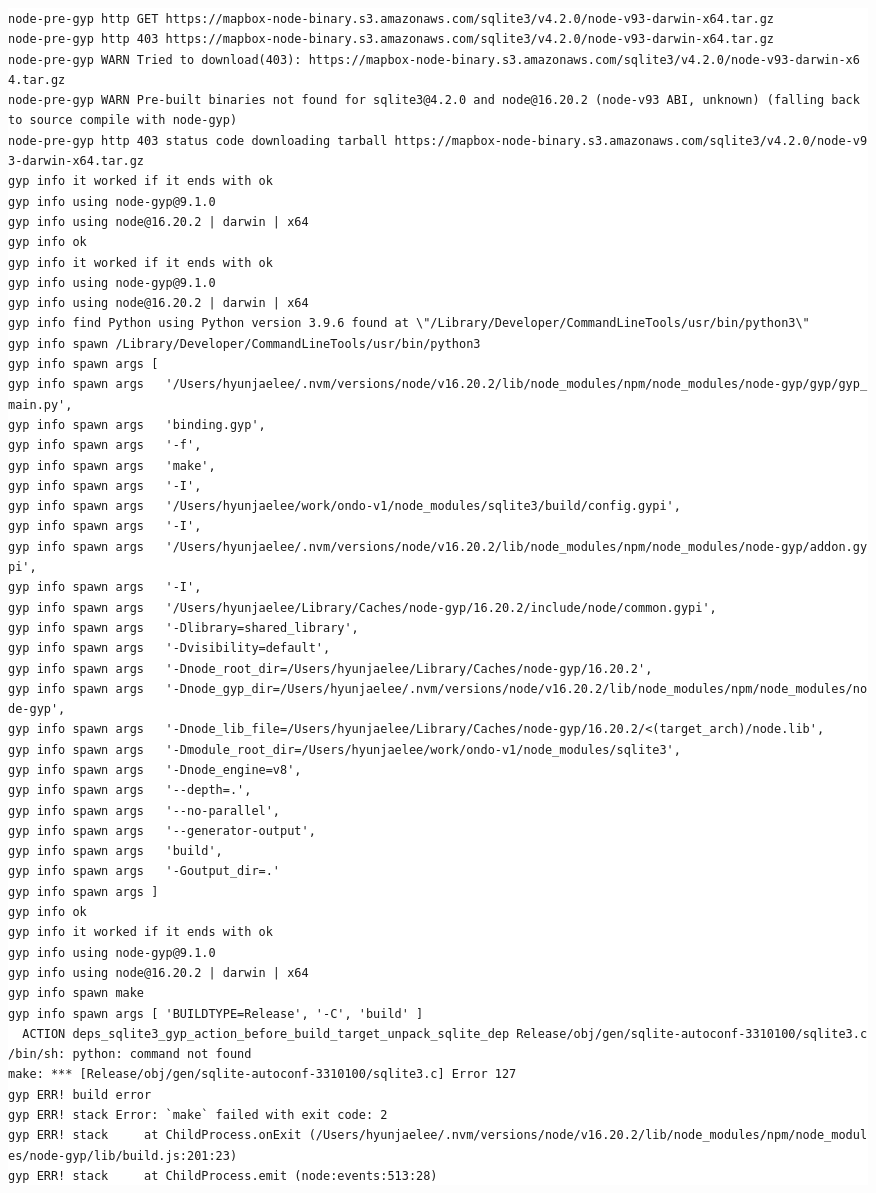 ```
node-pre-gyp http GET https://mapbox-node-binary.s3.amazonaws.com/sqlite3/v4.2.0/node-v93-darwin-x64.tar.gz
node-pre-gyp http 403 https://mapbox-node-binary.s3.amazonaws.com/sqlite3/v4.2.0/node-v93-darwin-x64.tar.gz
node-pre-gyp WARN Tried to download(403): https://mapbox-node-binary.s3.amazonaws.com/sqlite3/v4.2.0/node-v93-darwin-x64.tar.gz 
node-pre-gyp WARN Pre-built binaries not found for sqlite3@4.2.0 and node@16.20.2 (node-v93 ABI, unknown) (falling back to source compile with node-gyp) 
node-pre-gyp http 403 status code downloading tarball https://mapbox-node-binary.s3.amazonaws.com/sqlite3/v4.2.0/node-v93-darwin-x64.tar.gz 
gyp info it worked if it ends with ok
gyp info using node-gyp@9.1.0
gyp info using node@16.20.2 | darwin | x64
gyp info ok 
gyp info it worked if it ends with ok
gyp info using node-gyp@9.1.0
gyp info using node@16.20.2 | darwin | x64
gyp info find Python using Python version 3.9.6 found at \"/Library/Developer/CommandLineTools/usr/bin/python3\"
gyp info spawn /Library/Developer/CommandLineTools/usr/bin/python3
gyp info spawn args [
gyp info spawn args   '/Users/hyunjaelee/.nvm/versions/node/v16.20.2/lib/node_modules/npm/node_modules/node-gyp/gyp/gyp_main.py',
gyp info spawn args   'binding.gyp',
gyp info spawn args   '-f',
gyp info spawn args   'make',
gyp info spawn args   '-I',
gyp info spawn args   '/Users/hyunjaelee/work/ondo-v1/node_modules/sqlite3/build/config.gypi',
gyp info spawn args   '-I',
gyp info spawn args   '/Users/hyunjaelee/.nvm/versions/node/v16.20.2/lib/node_modules/npm/node_modules/node-gyp/addon.gypi',
gyp info spawn args   '-I',
gyp info spawn args   '/Users/hyunjaelee/Library/Caches/node-gyp/16.20.2/include/node/common.gypi',
gyp info spawn args   '-Dlibrary=shared_library',
gyp info spawn args   '-Dvisibility=default',
gyp info spawn args   '-Dnode_root_dir=/Users/hyunjaelee/Library/Caches/node-gyp/16.20.2',
gyp info spawn args   '-Dnode_gyp_dir=/Users/hyunjaelee/.nvm/versions/node/v16.20.2/lib/node_modules/npm/node_modules/node-gyp',
gyp info spawn args   '-Dnode_lib_file=/Users/hyunjaelee/Library/Caches/node-gyp/16.20.2/<(target_arch)/node.lib',
gyp info spawn args   '-Dmodule_root_dir=/Users/hyunjaelee/work/ondo-v1/node_modules/sqlite3',
gyp info spawn args   '-Dnode_engine=v8',
gyp info spawn args   '--depth=.',
gyp info spawn args   '--no-parallel',
gyp info spawn args   '--generator-output',
gyp info spawn args   'build',
gyp info spawn args   '-Goutput_dir=.'
gyp info spawn args ]
gyp info ok 
gyp info it worked if it ends with ok
gyp info using node-gyp@9.1.0
gyp info using node@16.20.2 | darwin | x64
gyp info spawn make
gyp info spawn args [ 'BUILDTYPE=Release', '-C', 'build' ]
  ACTION deps_sqlite3_gyp_action_before_build_target_unpack_sqlite_dep Release/obj/gen/sqlite-autoconf-3310100/sqlite3.c
/bin/sh: python: command not found
make: *** [Release/obj/gen/sqlite-autoconf-3310100/sqlite3.c] Error 127
gyp ERR! build error 
gyp ERR! stack Error: `make` failed with exit code: 2
gyp ERR! stack     at ChildProcess.onExit (/Users/hyunjaelee/.nvm/versions/node/v16.20.2/lib/node_modules/npm/node_modules/node-gyp/lib/build.js:201:23)
gyp ERR! stack     at ChildProcess.emit (node:events:513:28)
```